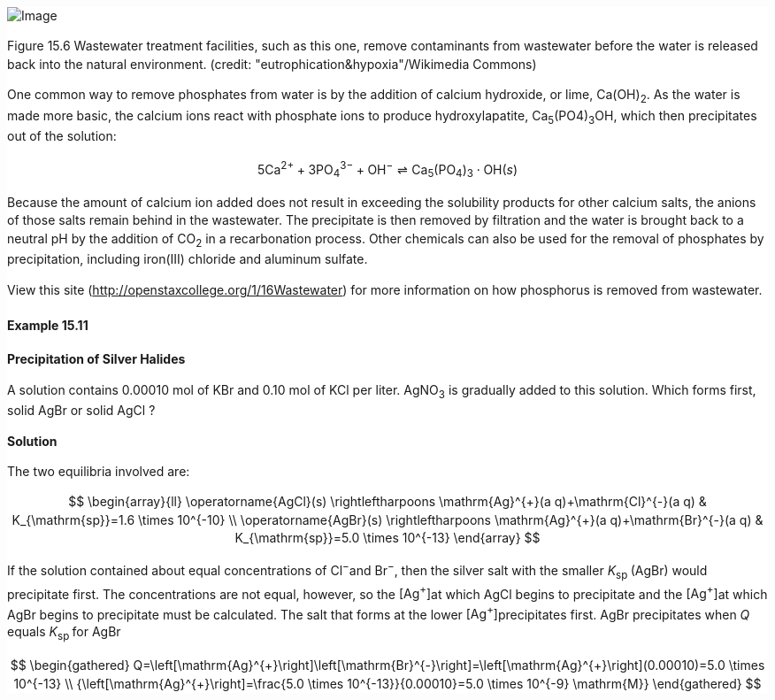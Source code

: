 ![Image](Chapter_15_images/img-5.jpeg)

Figure 15.6 Wastewater treatment facilities, such as this one, remove contaminants from wastewater before the water is released back into the natural environment. (credit: "eutrophication\&hypoxia"/Wikimedia Commons)

One common way to remove phosphates from water is by the addition of calcium hydroxide, or lime, $\mathrm{Ca}(\mathrm{OH})_{2}$. As the water is made more basic, the calcium ions react with phosphate ions to produce hydroxylapatite, $\mathrm{Ca}_{5}(\mathrm{PO} 4)_{3} \mathrm{OH}$, which then precipitates out of the solution:

$$
5 \mathrm{Ca}^{2+}+3 \mathrm{PO}_{4}{ }^{3-}+\mathrm{OH}^{-} \rightleftharpoons \mathrm{Ca}_{5}\left(\mathrm{PO}_{4}\right)_{3} \cdot \mathrm{OH}(s)
$$

Because the amount of calcium ion added does not result in exceeding the solubility products for other calcium salts, the anions of those salts remain behind in the wastewater. The precipitate is then removed by filtration and the water is brought back to a neutral pH by the addition of $\mathrm{CO}_{2}$ in a recarbonation process. Other chemicals can also be used for the removal of phosphates by precipitation, including iron(III) chloride and aluminum sulfate.

View this site (http://openstaxcollege.org/1/16Wastewater) for more information on how phosphorus is removed from wastewater.

#### Example 15.11

**Precipitation of Silver Halides**

A solution contains 0.00010 mol of KBr and 0.10 mol of KCl per liter. $\mathrm{AgNO}_{3}$ is gradually added to this solution. Which forms first, solid AgBr or solid AgCl ?

**Solution** 

The two equilibria involved are:

$$
\begin{array}{ll}
\operatorname{AgCl}(s) \rightleftharpoons \mathrm{Ag}^{+}(a q)+\mathrm{Cl}^{-}(a q) & K_{\mathrm{sp}}=1.6 \times 10^{-10} \\
\operatorname{AgBr}(s) \rightleftharpoons \mathrm{Ag}^{+}(a q)+\mathrm{Br}^{-}(a q) & K_{\mathrm{sp}}=5.0 \times 10^{-13}
\end{array}
$$

If the solution contained about equal concentrations of $\mathrm{Cl}^{-}$and $\mathrm{Br}^{-}$, then the silver salt with the smaller $K_{\text {sp }}(\mathrm{AgBr})$ would precipitate first. The concentrations are not equal, however, so the $\left[\mathrm{Ag}^{+}\right]$at which AgCl begins to precipitate and the $\left[\mathrm{Ag}^{+}\right]$at which AgBr begins to precipitate must be calculated. The salt that forms at the lower $\left[\mathrm{Ag}^{+}\right]$precipitates first.
AgBr precipitates when $Q$ equals $K_{\text {sp }}$ for AgBr

$$
\begin{gathered}
Q=\left[\mathrm{Ag}^{+}\right]\left[\mathrm{Br}^{-}\right]=\left[\mathrm{Ag}^{+}\right](0.00010)=5.0 \times 10^{-13} \\
{\left[\mathrm{Ag}^{+}\right]=\frac{5.0 \times 10^{-13}}{0.00010}=5.0 \times 10^{-9} \mathrm{M}}
\end{gathered}
$$
